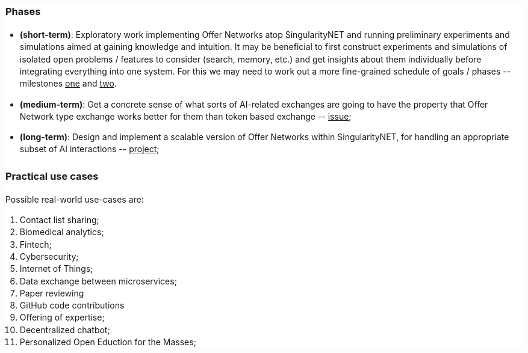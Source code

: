 ### Phases

* **(short-term)**: Exploratory work implementing Offer Networks atop SingularityNET and running preliminary experiments and simulations aimed at gaining knowledge and intuition. It may be beneficial to first construct experiments and simulations of isolated open problems / features to consider (search, memory, etc.) and get insights about them individually before integrating everything into one system. For this we may need to work out a more fine-grained schedule of goals / phases -- milestones [one](https://github.com/singnet/offernet/milestone/2) and [two](https://github.com/singnet/offernet/milestone/5).

* **(medium-term)**: Get a concrete sense of what sorts of AI-related exchanges are going to have the property that Offer Network type exchange works better for them than token based exchange -- [issue](https://github.com/singnet/offernet/issues/16);

* **(long-term)**: Design and implement a scalable version of Offer Networks within SingularityNET, for handling an appropriate subset of AI interactions -- [project](https://github.com/singnet/offernet/projects/6);


### Practical use cases

Possible real-world use-cases are:

1. Contact list sharing;
1. Biomedical analytics;
1. Fintech;
1. Cybersecurity;
1. Internet of Things;
1. Data exchange between microservices;
1. Paper reviewing
1. GitHub code contributions
1. Offering of expertise;
1. Decentralized chatbot;
1. Personalized Open Eduction for the Masses;

